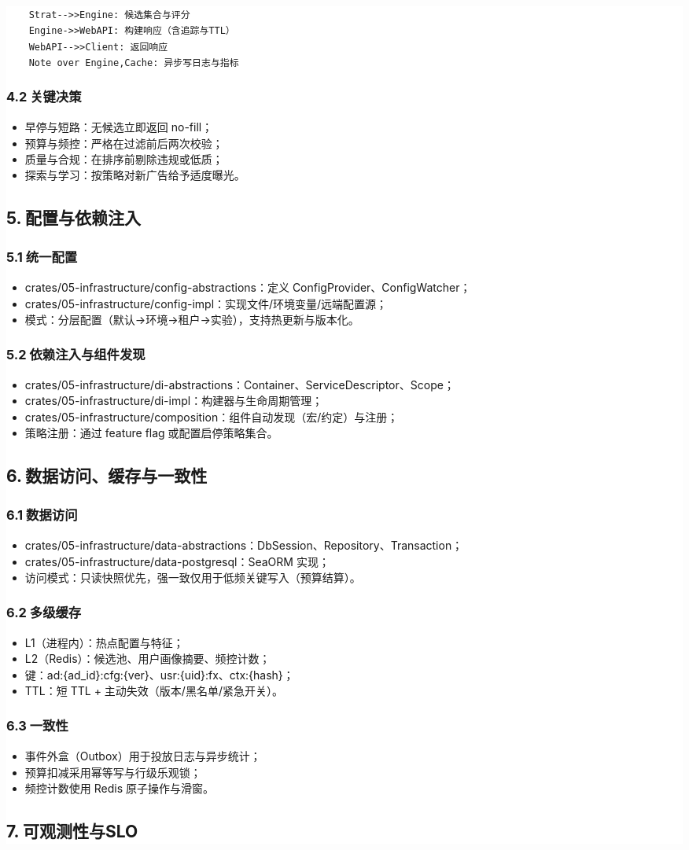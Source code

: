 ```mermaid
    Strat-->>Engine: 候选集合与评分
    Engine->>WebAPI: 构建响应（含追踪与TTL）
    WebAPI-->>Client: 返回响应
    Note over Engine,Cache: 异步写日志与指标
```

### 4.2 关键决策

- 早停与短路：无候选立即返回 no-fill；
- 预算与频控：严格在过滤前后两次校验；
- 质量与合规：在排序前剔除违规或低质；
- 探索与学习：按策略对新广告给予适度曝光。

## 5. 配置与依赖注入

### 5.1 统一配置

- crates/05-infrastructure/config-abstractions：定义 ConfigProvider、ConfigWatcher；
- crates/05-infrastructure/config-impl：实现文件/环境变量/远端配置源；
- 模式：分层配置（默认→环境→租户→实验），支持热更新与版本化。

### 5.2 依赖注入与组件发现

- crates/05-infrastructure/di-abstractions：Container、ServiceDescriptor、Scope；
- crates/05-infrastructure/di-impl：构建器与生命周期管理；
- crates/05-infrastructure/composition：组件自动发现（宏/约定）与注册；
- 策略注册：通过 feature flag 或配置启停策略集合。

## 6. 数据访问、缓存与一致性

### 6.1 数据访问

- crates/05-infrastructure/data-abstractions：DbSession、Repository、Transaction；
- crates/05-infrastructure/data-postgresql：SeaORM 实现；
- 访问模式：只读快照优先，强一致仅用于低频关键写入（预算结算）。

### 6.2 多级缓存

- L1（进程内）：热点配置与特征；
- L2（Redis）：候选池、用户画像摘要、频控计数；
- 键：ad:{ad_id}:cfg:{ver}、usr:{uid}:fx、ctx:{hash}；
- TTL：短 TTL + 主动失效（版本/黑名单/紧急开关）。

### 6.3 一致性

- 事件外盒（Outbox）用于投放日志与异步统计；
- 预算扣减采用幂等写与行级乐观锁；
- 频控计数使用 Redis 原子操作与滑窗。

## 7. 可观测性与SLO
